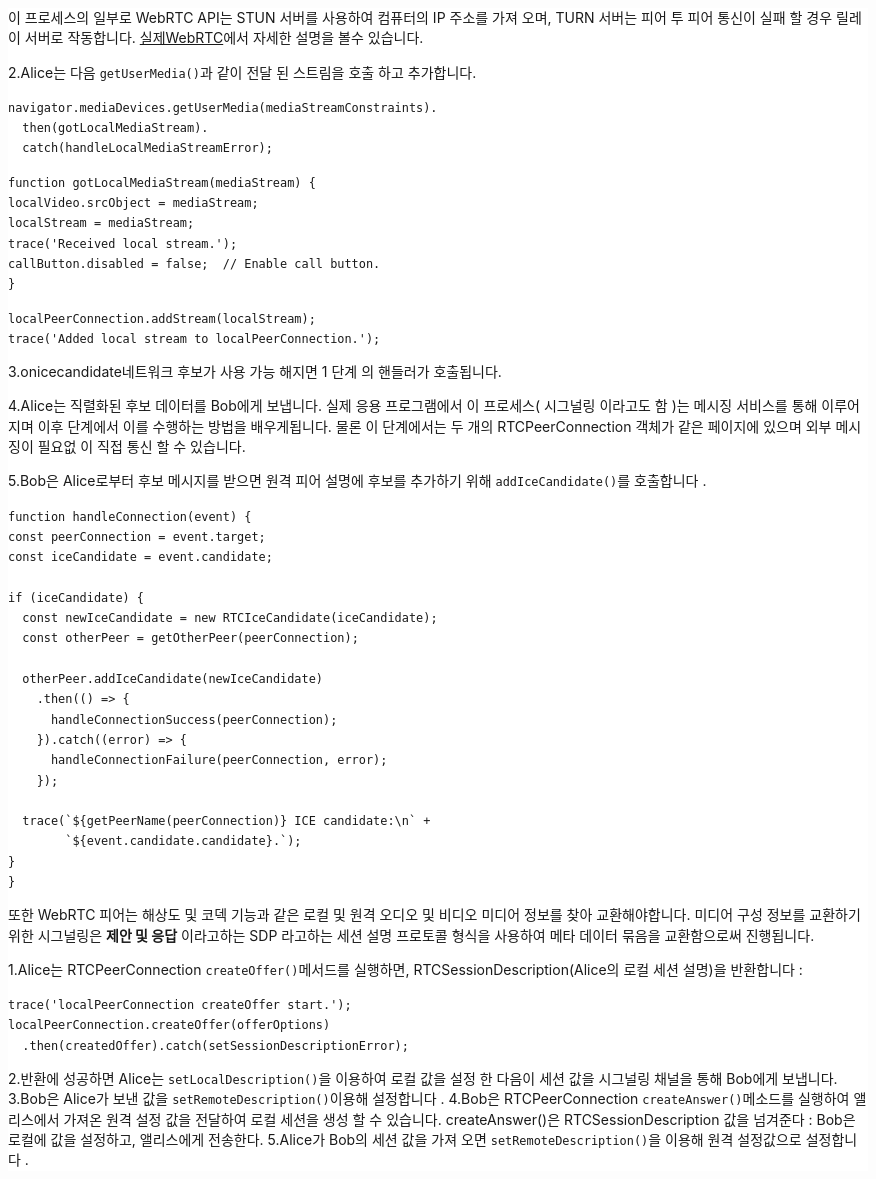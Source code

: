 이 프로세스의 일부로 WebRTC API는 STUN 서버를 사용하여 컴퓨터의 IP 주소를 가져 오며, TURN 서버는 피어 투 피어 통신이 실패 할 경우 릴레이 서버로 작동합니다. <a href="https://www.html5rocks.com/en/tutorials/webrtc/infrastructure/">실제WebRTC<a>에서 자세한 설명을 볼수 있습니다.

  2.Alice는 다음 `getUserMedia()`과 같이 전달 된 스트림을 호출 하고 추가합니다.

~~~
navigator.mediaDevices.getUserMedia(mediaStreamConstraints).
  then(gotLocalMediaStream).
  catch(handleLocalMediaStreamError);
  ~~~
  ~~~
function gotLocalMediaStream(mediaStream) {
  localVideo.srcObject = mediaStream;
  localStream = mediaStream;
  trace('Received local stream.');
  callButton.disabled = false;  // Enable call button.
}
~~~
~~~
localPeerConnection.addStream(localStream);
trace('Added local stream to localPeerConnection.');
~~~
  3.onicecandidate네트워크 후보가 사용 가능 해지면 1 단계 의 핸들러가 호출됩니다.
  
  4.Alice는 직렬화된 후보 데이터를 Bob에게 보냅니다. 실제 응용 프로그램에서 이 프로세스( 시그널링 이라고도 함 )는 메시징 서비스를 통해 이루어지며   이후 단계에서 이를 수행하는 방법을 배우게됩니다. 물론 이 단계에서는 두 개의 RTCPeerConnection 객체가 같은 페이지에 있으며 외부 메시징이 필요없     이 직접 통신 할 수 있습니다.
  
  5.Bob은 Alice로부터 후보 메시지를 받으면 원격 피어 설명에 후보를 추가하기 위해 `addIceCandidate()`를 호출합니다 .
  ~~~
function handleConnection(event) {
  const peerConnection = event.target;
  const iceCandidate = event.candidate;

  if (iceCandidate) {
    const newIceCandidate = new RTCIceCandidate(iceCandidate);
    const otherPeer = getOtherPeer(peerConnection);

    otherPeer.addIceCandidate(newIceCandidate)
      .then(() => {
        handleConnectionSuccess(peerConnection);
      }).catch((error) => {
        handleConnectionFailure(peerConnection, error);
      });

    trace(`${getPeerName(peerConnection)} ICE candidate:\n` +
          `${event.candidate.candidate}.`);
  }
}
~~~
또한 WebRTC 피어는 해상도 및 코덱 기능과 같은 로컬 및 원격 오디오 및 비디오 미디어 정보를 찾아 교환해야합니다. 미디어 구성 정보를 교환하기위한 시그널링은 __제안 및 응답__ 이라고하는 SDP 라고하는 세션 설명 프로토콜 형식을 사용하여 메타 데이터 묶음을 교환함으로써 진행됩니다.

1.Alice는 RTCPeerConnection `createOffer()`메서드를 실행하면, RTCSessionDescription(Alice의 로컬 세션 설명)을 반환합니다 :
~~~
trace('localPeerConnection createOffer start.');
localPeerConnection.createOffer(offerOptions)
  .then(createdOffer).catch(setSessionDescriptionError);
  ~~~
2.반환에 성공하면 Alice는 `setLocalDescription()`을 이용하여 로컬 값을 설정 한 다음이 세션 값을 시그널링 채널을 통해 Bob에게 보냅니다.
3.Bob은 Alice가 보낸 값을 `setRemoteDescription()`이용해 설정합니다 .
4.Bob은 RTCPeerConnection `createAnswer()`메소드를 실행하여 앨리스에서 가져온 원격 설정 값을 전달하여 로컬 세션을 생성 할 수 있습니다. createAnswer()은 RTCSessionDescription 값을 넘겨준다 : Bob은 로컬에 값을 설정하고, 앨리스에게 전송한다.
5.Alice가 Bob의 세션 값을 가져 오면 `setRemoteDescription()`을 이용해 원격 설정값으로 설정합니다 .
